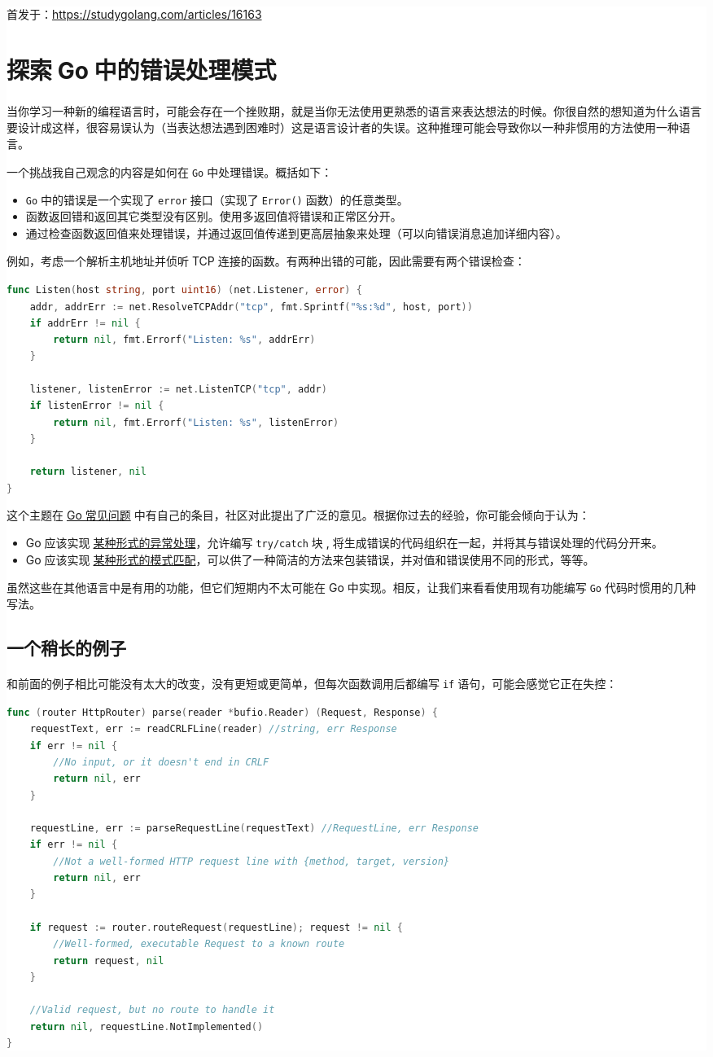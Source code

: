 首发于：https://studygolang.com/articles/16163

# 探索 Go 中的错误处理模式

当你学习一种新的编程语言时，可能会存在一个挫败期，就是当你无法使用更熟悉的语言来表达想法的时候。你很自然的想知道为什么语言要设计成这样，很容易误认为（当表达想法遇到困难时）这是语言设计者的失误。这种推理可能会导致你以一种非惯用的方法使用一种语言。

一个挑战我自己观念的内容是如何在 `Go` 中处理错误。概括如下：

* `Go` 中的错误是一个实现了 `error` 接口（实现了 `Error()` 函数）的任意类型。
* 函数返回错和返回其它类型没有区别。使用多返回值将错误和正常区分开。
* 通过检查函数返回值来处理错误，并通过返回值传递到更高层抽象来处理（可以向错误消息追加详细内容）。

例如，考虑一个解析主机地址并侦听 TCP 连接的函数。有两种出错的可能，因此需要有两个错误检查：

```go
func Listen(host string, port uint16) (net.Listener, error) {
	addr, addrErr := net.ResolveTCPAddr("tcp", fmt.Sprintf("%s:%d", host, port))
	if addrErr != nil {
		return nil, fmt.Errorf("Listen: %s", addrErr)
	}

	listener, listenError := net.ListenTCP("tcp", addr)
	if listenError != nil {
		return nil, fmt.Errorf("Listen: %s", listenError)
	}

	return listener, nil
}
```

这个主题在 [Go 常见问题](https://golang.google.cn/doc/faq#exceptions) 中有自己的条目，社区对此提出了广泛的意见。根据你过去的经验，你可能会倾向于认为：
* Go 应该实现 [某种形式的异常处理](https://opencredo.com/why-i-dont-like-error-handling-in-go/)，允许编写 `try/catch` 块 , 将生成错误的代码组织在一起，并将其与错误处理的代码分开来。
* Go 应该实现 [某种形式的模式匹配](http://yager.io/programming/go.html)，可以供了一种简洁的方法来包装错误，并对值和错误使用不同的形式，等等。

虽然这些在其他语言中是有用的功能，但它们短期内不太可能在 Go 中实现。相反，让我们来看看使用现有功能编写 `Go` 代码时惯用的几种写法。

## 一个稍长的例子

和前面的例子相比可能没有太大的改变，没有更短或更简单，但每次函数调用后都编写 `if` 语句，可能会感觉它正在失控：

```go
func (router HttpRouter) parse(reader *bufio.Reader) (Request, Response) {
	requestText, err := readCRLFLine(reader) //string, err Response
	if err != nil {
		//No input, or it doesn't end in CRLF
		return nil, err
	}

	requestLine, err := parseRequestLine(requestText) //RequestLine, err Response
	if err != nil {
		//Not a well-formed HTTP request line with {method, target, version}
		return nil, err
	}

	if request := router.routeRequest(requestLine); request != nil {
		//Well-formed, executable Request to a known route
		return request, nil
	}

	//Valid request, but no route to handle it
	return nil, requestLine.NotImplemented()
}
```
